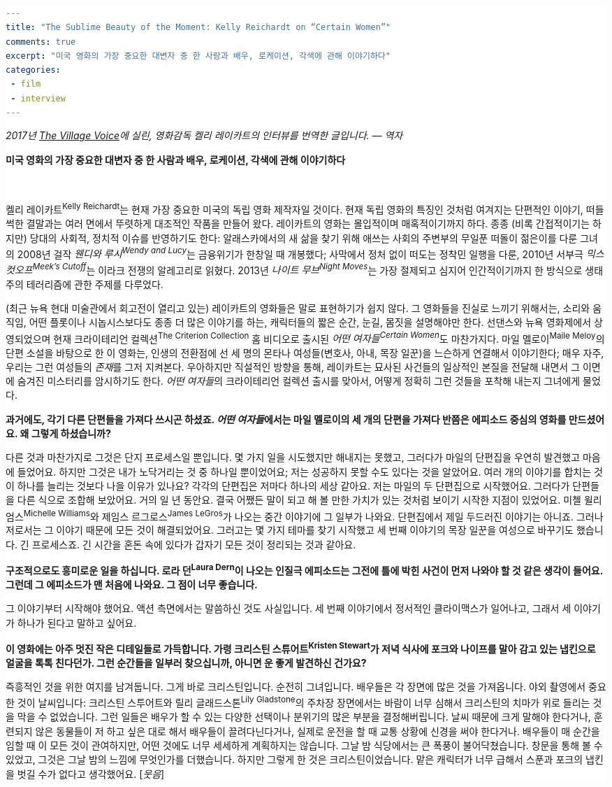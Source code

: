 ```yaml
---
title: "The Sublime Beauty of the Moment: Kelly Reichardt on “Certain Women”"
comments: true
excerpt: "미국 영화의 가장 중요한 대변자 중 한 사람과 배우, 로케이션, 각색에 관해 이야기하다"
categories:
 - film
 - interview
---
```


_2017년 [The Village Voice](https://www.villagevoice.com/2017/09/27/the-sublime-beauty-of-the-moment-kelly-reichardt-on-certain-women/)에 실린, 영화감독 켈리 레이카트의 인터뷰를 번역한 글입니다. — 역자_

**미국 영화의 가장 중요한 대변자 중 한 사람과 배우, 로케이션, 각색에 관해 이야기하다**

<figure class="align-center">
 <img  style="width: 100%;" src="https://www.villagevoice.com/wp-content/uploads/2017/09/Kelly-Reichardt.png" alt="">
</figure>

켈리 레이카트<sup>Kelly Reichardt</sup>는 현재 가장 중요한 미국의 독립 영화 제작자일 것이다. 현재 독립 영화의 특징인 것처럼 여겨지는 단편적인 이야기, 떠들썩한 결말과는 여러 면에서 뚜렷하게 대조적인 작품을 만들어 왔다. 레이카트의 영화는 몰입적이며 매혹적이기까지 하다. 종종 (비록 간접적이기는 하지만) 당대의 사회적, 정치적 이슈를 반영하기도 한다: 알래스카에서의 새 삶을 찾기 위해 애쓰는 사회의 주변부의 무일푼 떠돌이 젊은이를 다룬 그녀의 2008년 걸작 <i>웬디와 루시<sup>Wendy and Lucy</sup></i>는 금융위기가 한창일 때 개봉했다; 사막에서 정처 없이 떠도는 정착민 일행을 다룬, 2010년 서부극 <i>믹스 컷오프<sup>Meek’s Cutoff</sup></i>는 이라크 전쟁의 알레고리로 읽혔다. 2013년 <i>나이트 무브<sup>Night Moves</sup></i>는 가장 절제되고 심지어 인간적이기까지 한 방식으로 생태주의 테러리즘에 관한 주제를 다루었다.

(최근 뉴욕 현대 미술관에서 회고전이 열리고 있는) 레이카트의 영화들은 말로 표현하기가 쉽지 않다. 그 영화들을 진실로 느끼기 위해서는, 소리와 움직임, 어떤 플롯이나 시놉시스보다도 종종 더 많은 이야기를 하는, 캐릭터들의 짧은 순간, 눈길, 몸짓을 설명해야만 한다. 선댄스와 뉴욕 영화제에서 상영되었으며 현재 크라이테리언 컬렉션<sup>The Criterion Collection</sup> 홈 비디오로 출시된 <i>어떤 여자들<sup>Certain Women</sup></i>도 마찬가지다. 마일 멜로이<sup>Maile Meloy</sup>의 단편 소설을 바탕으로 한 이 영화는, 인생의 전환점에 선 세 명의 몬타나 여성들(변호사, 아내, 목장 일꾼)을 느슨하게 연결해서 이야기한다; 매우 자주, 우리는 그런 여성들의 <i>존재</i>를 그저 지켜본다. 우아하지만 직설적인 방향을 통해, 레이카트는 묘사된 사건들의 일상적인 본질을 전달해 내면서 그 이면에 숨겨진 미스터리를 암시하기도 한다. <i>어떤 여자들</i>의 크라이테리언 컬렉션 출시를 맞아서, 어떻게 정확히 그런 것들을 포착해 내는지 그녀에게 물었다.

**과거에도, 각기 다른 단편들을 가져다 쓰시곤 하셨죠. <i>어떤 여자들</i>에서는 마일 멜로이의 세 개의 단편을 가져다 반쯤은 에피소드 중심의 영화를 만드셨어요. 왜 그렇게 하셨습니까?**

다른 것과 마찬가지로 그것은 단지 프로세스일 뿐입니다. 몇 가지 일을 시도했지만 해내지는 못했고, 그러다가 마일의 단편집을 우연히 발견했고 마음에 들었어요. 하지만 그것은 내가 노닥거리는 것 중 하나일 뿐이었어요; 저는 성공하지 못할 수도 있다는 것을 알았어요. 여러 개의 이야기를 합치는 것이 하나를 늘리는 것보다 나을 이유가 있나요? 각각의 단편집은 저마다 하나의 세상 같아요. 저는 마일의 두 단편집으로 시작했어요. 그러다가 단편들을 다른 식으로 조합해 보았어요. 거의 일 년 동안요. 결국 어쨌든 말이 되고 해 볼 만한 가치가 있는 것처럼 보이기 시작한 지점이 있었어요. 미첼 윌리엄스<sup>Michelle Williams</sup>와 제임스 르그로스<sup>James LeGros</sup>가 나오는 중간 이야기에 그 일부가 나와요. 단편집에서 제일 두드러진 이야기는 아니죠. 그러나 저로서는 그 이야기 때문에 모든 것이 해결되었어요. 그러고는 몇 가지 테마를 찾기 시작했고 세 번째 이야기의 목장 일꾼을 여성으로 바꾸기도 했습니다. 긴 프로세스죠. 긴 시간을 혼돈 속에 있다가 갑자기 모든 것이 정리되는 것과 같아요.

**구조적으로도 흥미로운 일을 하십니다. 로라 던<sup>Laura Dern</sup>이 나오는 인질극 에피소드는 그전에 틀에 박힌 사건이 먼저 나와야 할 것 같은 생각이 들어요. 그런데 그 에피소드가 맨 처음에 나와요. 그 점이 너무 좋습니다.**

그 이야기부터 시작해야 했어요. 액션 측면에서는 말씀하신 것도 사실입니다. 세 번째 이야기에서 정서적인 클라이맥스가 일어나고, 그래서 세 이야기가 하나가 된다고 말하고 싶어요.

**이 영화에는 아주 멋진 작은 디테일들로 가득합니다. 가령 크리스틴 스튜어트<sup>Kristen Stewart</sup>가 저녁 식사에 포크와 나이프를 말아 감고 있는 냅킨으로 얼굴을 톡톡 친다던가. 그런 순간들을 일부러 찾으십니까, 아니면 운 좋게 발견하신 건가요?**

즉흥적인 것을 위한 여지를 남겨둡니다. 그게 바로 크리스틴입니다. 순전히 그녀입니다. 배우들은 각 장면에 많은 것을 가져옵니다. 야외 촬영에서 중요한 것이 날씨입니다: 크리스틴 스투어트와 릴리 글래드스톤<sup>Lily Gladstone</sup>의 주차장 장면에서는 바람이 너무 심해서 크리스틴의 치마가 위로 들리는 것을 막을 수 없었습니다. 그런 일들은  배우가 할 수 있는 다양한 선택이나 분위기의 많은 부분을 결정해버립니다. 날씨 때문에 크게 말해야 한다거나, 훈련되지 않은 동물들이 저 하고 싶은 대로 해서 배우들이 끌려다닌다거나, 실제로 운전을 할 때  교통 상황에 신경을 써야 한다거나. 배우들이 매 순간을 임할 때 이 모든 것이 관여하지만, 어떤 것에도 너무 세세하게 계획하지는 않습니다. 그날 밤 식당에서는 큰 폭풍이 불어닥쳤습니다. 창문을 통해 볼 수 있었고, 그것은 그날 밤의 느낌에 무엇인가를 더했습니다. 하지만 그렇게 한 것은 크리스틴이었습니다. 맡은 캐릭터가 너무 급해서 스푼과 포크의 냅킨을 벗길 수가 없다고 생각했어요. [_웃음_]
